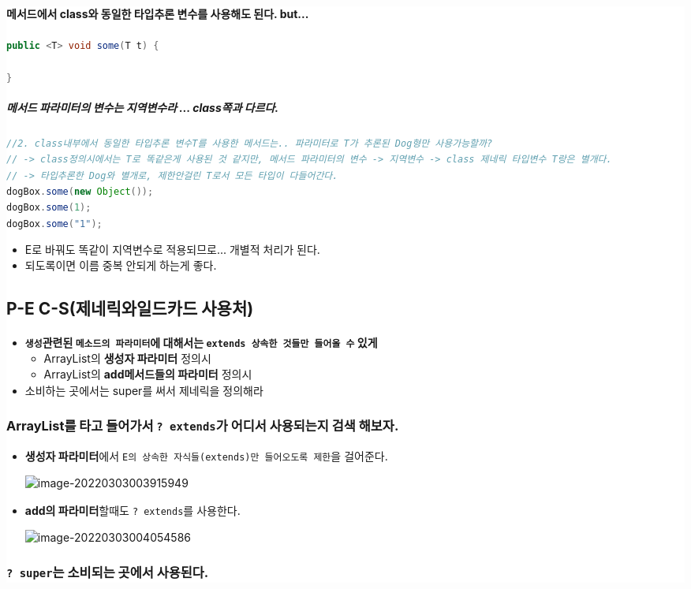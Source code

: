 

#### 메서드에서 class와 동일한 타입추론 변수를 사용해도 된다. but...

```java
public <T> void some(T t) {

}
```

#####  메서드 파라미터의 변수는 지역변수라 ... class쪽과 다르다.

```java
//2. class내부에서 동일한 타입추론 변수T를 사용한 메서드는.. 파라미터로 T가 추론된 Dog형만 사용가능할까?
// -> class정의시에서는 T로 똑같은게 사용된 것 같지만, 메서드 파라미터의 변수 -> 지역변수 -> class 제네릭 타입변수 T랑은 별개다.
// -> 타입추론한 Dog와 별개로, 제한안걸린 T로서 모든 타입이 다들어간다.
dogBox.some(new Object());
dogBox.some(1);
dogBox.some("1");
```

- E로 바꿔도 똑같이 지역변수로 적용되므로... 개별적 처리가 된다.
- 되도록이면 이름 중복 안되게 하는게 좋다.









## P-E C-S(제네릭와일드카드 사용처)

- **`생성`관련된 `메소드의 파라미터`에 대해서는 `extends 상속한 것들만 들어올 수` 있게**
    - ArrayList의 **생성자 파라미터** 정의시
    - ArrayList의 **add메서드들의 파라미터** 정의시
- 소비하는 곳에서는 super를 써서 제네릭을 정의해라





### ArrayList를 타고 들어가서 `? extends`가 어디서 사용되는지 검색 해보자.

- **생성자 파라미터**에서 `E의 상속한 자식들(extends)만 들어오도록 제한`을 걸어준다.

    ![image-20220303003915949](https://raw.githubusercontent.com/is3js/screenshots/main/image-20220303003915949.png)

    

    

- **add의 파라미터**할때도 `? extends`를 사용한다.

    ![image-20220303004054586](https://raw.githubusercontent.com/is3js/screenshots/main/image-20220303004054586.png)







### `? super`는 소비되는 곳에서 사용된다.
